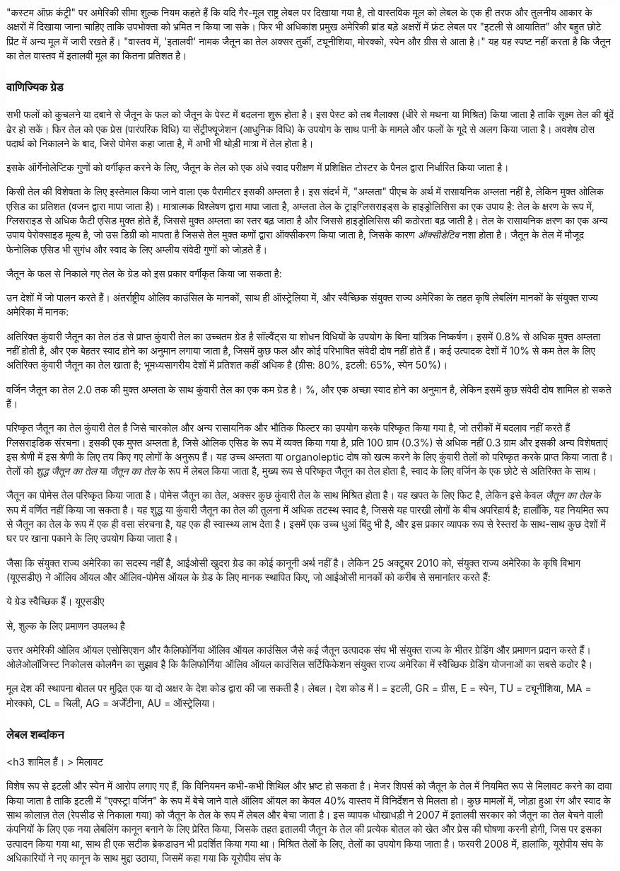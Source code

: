 "कस्टम ऑफ़ कंट्री" पर अमेरिकी सीमा शुल्क नियम कहते हैं कि यदि गैर-मूल राष्ट्र लेबल पर दिखाया गया है, तो वास्तविक मूल को लेबल के एक ही तरफ और तुलनीय आकार के अक्षरों में दिखाया जाना चाहिए ताकि उपभोक्ता को भ्रमित न किया जा सके। फिर भी अधिकांश प्रमुख अमेरिकी ब्रांड बड़े अक्षरों में फ्रंट लेबल पर "इटली से आयातित" और बहुत छोटे प्रिंट में अन्य मूल में जारी रखते हैं। "वास्तव में, 'इतालवी' नामक जैतून का तेल अक्सर तुर्की, ट्यूनीशिया, मोरक्को, स्पेन और ग्रीस से आता है।" यह यह स्पष्ट नहीं करता है कि जैतून का तेल वास्तव में इतालवी मूल का कितना प्रतिशत है। </p> <h3> वाणिज्यिक ग्रेड </h3> <p> सभी फलों को कुचलने या दबाने से जैतून के फल को जैतून के पेस्ट में बदलना शुरू होता है। इस पेस्ट को तब मैलाक्स (धीरे ​​से मथना या मिश्रित) किया जाता है ताकि सूक्ष्म तेल की बूंदें ढेर हो सकें। फिर तेल को एक प्रेस (पारंपरिक विधि) या सेंट्रीफ्यूजेशन (आधुनिक विधि) के उपयोग के साथ पानी के मामले और फलों के गूदे से अलग किया जाता है। अवशेष ठोस पदार्थ को निकालने के बाद, जिसे पोमेस कहा जाता है, में अभी भी थोड़ी मात्रा में तेल होता है। </p> <p> इसके ऑर्गेनोलेप्टिक गुणों को वर्गीकृत करने के लिए, जैतून के तेल को एक अंधे स्वाद परीक्षण में प्रशिक्षित टोस्टर के पैनल द्वारा निर्धारित किया जाता है। </p > <p> किसी तेल की विशेषता के लिए इस्तेमाल किया जाने वाला एक पैरामीटर इसकी अम्लता है। इस संदर्भ में, "अम्लता" पीएच के अर्थ में रासायनिक अम्लता नहीं है, लेकिन मुक्त ओलिक एसिड का प्रतिशत (वजन द्वारा मापा जाता है)। मात्रात्मक विश्लेषण द्वारा मापा जाता है, अम्लता तेल के ट्राइग्लिसराइड्स के हाइड्रोलिसिस का एक उपाय है: तेल के क्षरण के रूप में, ग्लिसराइड से अधिक फैटी एसिड मुक्त होते हैं, जिससे मुक्त अम्लता का स्तर बढ़ जाता है और जिससे हाइड्रोलिसिस की कठोरता बढ़ जाती है। तेल के रासायनिक क्षरण का एक अन्य उपाय पेरोक्साइड मूल्य है, जो उस डिग्री को मापता है जिससे तेल मुक्त कणों द्वारा ऑक्सीकरण किया जाता है, जिसके कारण <i> ऑक्सीडेटिव </i> नशा होता है। जैतून के तेल में मौजूद फेनोलिक एसिड भी सुगंध और स्वाद के लिए अम्लीय संवेदी गुणों को जोड़ते हैं। </p> <p> जैतून के फल से निकाले गए तेल के ग्रेड को इस प्रकार वर्गीकृत किया जा सकता है: </p> <p> उन देशों में जो पालन करते हैं। अंतर्राष्ट्रीय ओलिव काउंसिल के मानकों, साथ ही ऑस्ट्रेलिया में, और स्वैच्छिक संयुक्त राज्य अमेरिका के तहत कृषि लेबलिंग मानकों के संयुक्त राज्य अमेरिका में मानक: </p> <p> अतिरिक्त कुंवारी जैतून का तेल ठंड से प्राप्त कुंवारी तेल का उच्चतम ग्रेड है सॉल्वैंट्स या शोधन विधियों के उपयोग के बिना यांत्रिक निष्कर्षण। इसमें 0.8% से अधिक मुक्त अम्लता नहीं होती है, और एक बेहतर स्वाद होने का अनुमान लगाया जाता है, जिसमें कुछ फल और कोई परिभाषित संवेदी दोष नहीं होते हैं। कई उत्पादक देशों में 10% से कम तेल के लिए अतिरिक्त कुंवारी जैतून का तेल खाता है; भूमध्यसागरीय देशों में प्रतिशत कहीं अधिक है (ग्रीस: 80%, इटली: 65%, स्पेन 50%)। </p> <p> वर्जिन जैतून का तेल 2.0 तक की मुक्त अम्लता के साथ कुंवारी तेल का एक कम ग्रेड है। %, और एक अच्छा स्वाद होने का अनुमान है, लेकिन इसमें कुछ संवेदी दोष शामिल हो सकते हैं। </p> <p> परिष्कृत जैतून का तेल कुंवारी तेल है जिसे चारकोल और अन्य रासायनिक और भौतिक फिल्टर का उपयोग करके परिष्कृत किया गया है, जो तरीकों में बदलाव नहीं करते हैं ग्लिसराइडिक संरचना। इसकी एक मुफ्त अम्लता है, जिसे ओलिक एसिड के रूप में व्यक्त किया गया है, प्रति 100 ग्राम (0.3%) से अधिक नहीं 0.3 ग्राम और इसकी अन्य विशेषताएं इस श्रेणी में इस श्रेणी के लिए तय किए गए लोगों के अनुरूप हैं। यह उच्च अम्लता या organoleptic दोष को खत्म करने के लिए कुंवारी तेलों को परिष्कृत करके प्राप्त किया जाता है। तेलों को <i> शुद्ध जैतून का तेल </i> या <i> जैतून का तेल </i> के रूप में लेबल किया जाता है, मुख्य रूप से परिष्कृत जैतून का तेल होता है, स्वाद के लिए वर्जिन के एक छोटे से अतिरिक्त के साथ। </p> <p> जैतून का पोमेस तेल परिष्कृत किया जाता है। पोमेस जैतून का तेल, अक्सर कुछ कुंवारी तेल के साथ मिश्रित होता है। यह खपत के लिए फिट है, लेकिन इसे केवल <i> जैतून का तेल </i> के रूप में वर्णित नहीं किया जा सकता है। यह शुद्ध या कुंवारी जैतून का तेल की तुलना में अधिक तटस्थ स्वाद है, जिससे यह पारखी लोगों के बीच अपरिहार्य है; हालाँकि, यह नियमित रूप से जैतून का तेल के रूप में एक ही वसा संरचना है, यह एक ही स्वास्थ्य लाभ देता है। इसमें एक उच्च धुआं बिंदु भी है, और इस प्रकार व्यापक रूप से रेस्तरां के साथ-साथ कुछ देशों में घर पर खाना पकाने के लिए उपयोग किया जाता है। </p> <p> जैसा कि संयुक्त राज्य अमेरिका का सदस्य नहीं है, आईओसी खुदरा ग्रेड का कोई कानूनी अर्थ नहीं है। लेकिन 25 अक्टूबर 2010 को, संयुक्त राज्य अमेरिका के कृषि विभाग (यूएसडीए) ने ऑलिव ऑयल और ऑलिव-पोमेस ऑयल के ग्रेड के लिए मानक स्थापित किए, जो आईओसी मानकों को करीब से समानांतर करते हैं: </p> <p> ये ग्रेड स्वैच्छिक हैं। यूएसडीए </p> से, शुल्क के लिए प्रमाणन उपलब्ध है <p> उत्तर अमेरिकी ओलिव ऑयल एसोसिएशन और कैलिफोर्निया ऑलिव ऑयल काउंसिल जैसे कई जैतून उत्पादक संघ भी संयुक्त राज्य के भीतर ग्रेडिंग और प्रमाणन प्रदान करते हैं। ओलेओलॉजिस्ट निकोलस कोलमैन का सुझाव है कि कैलिफोर्निया ऑलिव ऑयल काउंसिल सर्टिफिकेशन संयुक्त राज्य अमेरिका में स्वैच्छिक ग्रेडिंग योजनाओं का सबसे कठोर है। </p> <p> मूल देश की स्थापना बोतल पर मुद्रित एक या दो अक्षर के देश कोड द्वारा की जा सकती है। लेबल। देश कोड में I = इटली, GR = ग्रीस, E = स्पेन, TU = ट्यूनीशिया, MA = मोरक्को, CL = चिली, AG = अर्जेंटीना, AU = ऑस्ट्रेलिया। </p> <h3> लेबल शब्दांकन </h3> <h3 शामिल हैं। > मिलावट </h3> <p> विशेष रूप से इटली और स्पेन में आरोप लगाए गए हैं, कि विनियमन कभी-कभी शिथिल और भ्रष्ट हो सकता है। मेजर शिपर्स को जैतून के तेल में नियमित रूप से मिलावट करने का दावा किया जाता है ताकि इटली में "एक्स्ट्रा वर्जिन" के रूप में बेचे जाने वाले ऑलिव ऑयल का केवल 40% वास्तव में विनिर्देशन से मिलता हो। कुछ मामलों में, जोड़ा हुआ रंग और स्वाद के साथ कोलाज़ तेल (रेपसीड से निकाला गया) को जैतून के तेल के रूप में लेबल और बेचा जाता है। इस व्यापक धोखाधड़ी ने 2007 में इतालवी सरकार को जैतून का तेल बेचने वाली कंपनियों के लिए एक नया लेबलिंग कानून बनाने के लिए प्रेरित किया, जिसके तहत इतालवी जैतून के तेल की प्रत्येक बोतल को खेत और प्रेस की घोषणा करनी होगी, जिस पर इसका उत्पादन किया गया था, साथ ही एक सटीक ब्रेकडाउन भी प्रदर्शित किया गया था। मिश्रित तेलों के लिए, तेलों का उपयोग किया जाता है। फरवरी 2008 में, हालांकि, यूरोपीय संघ के अधिकारियों ने नए कानून के साथ मुद्दा उठाया, जिसमें कहा गया कि यूरोपीय संघ के
